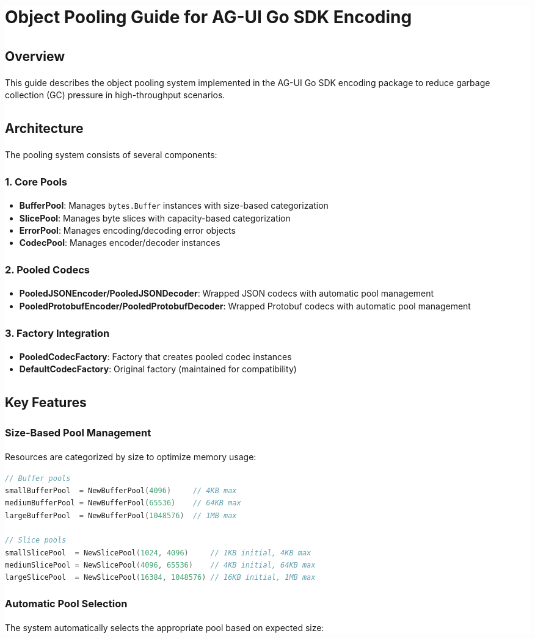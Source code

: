 # Object Pooling Guide for AG-UI Go SDK Encoding

## Overview

This guide describes the object pooling system implemented in the AG-UI Go SDK encoding package to reduce garbage collection (GC) pressure in high-throughput scenarios.

## Architecture

The pooling system consists of several components:

### 1. Core Pools

- **BufferPool**: Manages `bytes.Buffer` instances with size-based categorization
- **SlicePool**: Manages byte slices with capacity-based categorization  
- **ErrorPool**: Manages encoding/decoding error objects
- **CodecPool**: Manages encoder/decoder instances

### 2. Pooled Codecs

- **PooledJSONEncoder/PooledJSONDecoder**: Wrapped JSON codecs with automatic pool management
- **PooledProtobufEncoder/PooledProtobufDecoder**: Wrapped Protobuf codecs with automatic pool management

### 3. Factory Integration

- **PooledCodecFactory**: Factory that creates pooled codec instances
- **DefaultCodecFactory**: Original factory (maintained for compatibility)

## Key Features

### Size-Based Pool Management

Resources are categorized by size to optimize memory usage:

```go
// Buffer pools
smallBufferPool  = NewBufferPool(4096)     // 4KB max
mediumBufferPool = NewBufferPool(65536)    // 64KB max  
largeBufferPool  = NewBufferPool(1048576)  // 1MB max

// Slice pools
smallSlicePool  = NewSlicePool(1024, 4096)     // 1KB initial, 4KB max
mediumSlicePool = NewSlicePool(4096, 65536)    // 4KB initial, 64KB max
largeSlicePool  = NewSlicePool(16384, 1048576) // 16KB initial, 1MB max
```

### Automatic Pool Selection

The system automatically selects the appropriate pool based on expected size:
